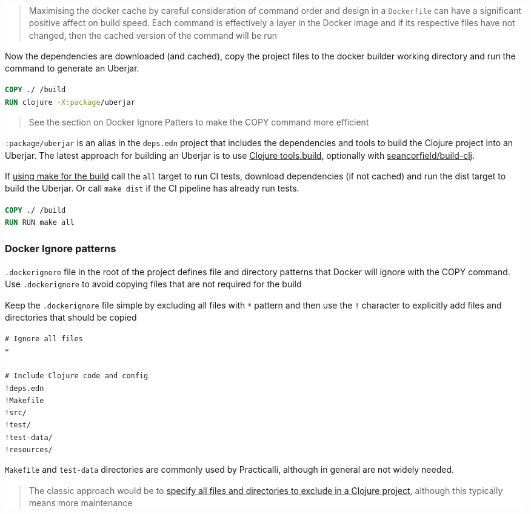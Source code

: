 > Maximising the docker cache by careful consideration of command order and design in a `Dockerfile` can have a significant positive affect on build speed. Each command is effectively a layer in the Docker image and if its respective files have not changed, then the cached version of the command will be run


Now the dependencies are downloaded (and cached), copy the project files to the docker builder working directory and run the command to generate an Uberjar.

```dockerfile
COPY ./ /build
RUN clojure -X:package/uberjar
```

> See the section on Docker Ignore Patters to make the COPY command more efficient

`:package/uberjar` is an alias in the `deps.edn` project that includes the dependencies and tools to build the Clojure project into an Uberjar.  The latest approach for building an Uberjar is to use [Clojure tools.build](https://clojure.org/guides/tools_build), optionally with [seancorfield/build-clj](https://github.com/seancorfield/build-clj).


If [using make for the build](https://practical.li/blog/posts/make-clojure-tasks-simple-and-consistent/)  call the `all` target to run CI tests, download dependencies (if not cached) and run the dist target to build the Uberjar.  Or call `make dist` if the CI pipeline has already run tests.

```dockerfile
COPY ./ /build
RUN RUN make all
```


### Docker Ignore patterns

`.dockerignore` file in the root of the project defines file and directory patterns that Docker will ignore with the COPY command.  Use `.dockerignore` to avoid copying files that are not required for the build

Keep the `.dockerignore` file simple by excluding all files with `*` pattern and then use the `!` character to explicitly add files and directories that should be copied

```
# Ignore all files
*

# Include Clojure code and config
!deps.edn
!Makefile
!src/
!test/
!test-data/
!resources/
```

`Makefile` and `test-data` directories are commonly used by Practicalli, although in general are not widely needed.

> The classic approach would be to [specify all files and directories to exclude in a Clojure project](https://gist.github.com/practicalli-john/36230953271cb0376a297d8a1d82ff6d), although this typically means more maintenance
